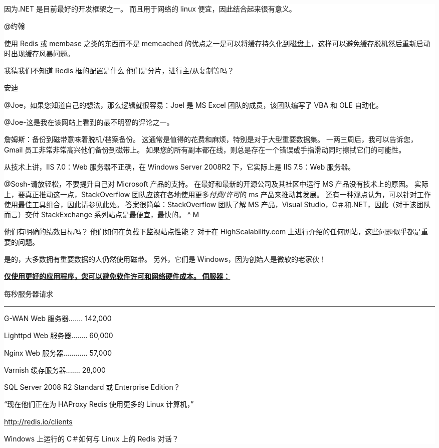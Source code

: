 因为.NET 是目前最好的开发框架之一。 而且用于网络的 linux 便宜，因此结合起来很有意义。

@约翰

使用 Redis 或 membase 之类的东西而不是 memcached 的优点之一是可以将缓存持久化到磁盘上，这样可以避免缓存脱机然后重新启动时出现缓存风暴问题。

我猜我们不知道 Redis 框的配置是什么 他们是分片，进行主/从复制等吗？

安迪

@Joe，如果您知道自己的想法，那么逻辑就很容易：Joel 是 MS Excel 团队的成员，该团队编写了 VBA 和 OLE 自动化。

@Joe-这是我在该网站上看到的最不明智的评论之一。

詹姆斯：备份到磁带意味着脱机/档案备份。 这通常是值得的花费和麻烦，特别是对于大型重要数据集。 一两三周后，我可以告诉您，Gmail 员工非常非常高兴他们备份到磁带上。 如果您的所有副本都在线，则总是存在一个错误或手指滑动同时擦拭它们的可能性。

从技术上讲，IIS 7.0：Web 服务器不正确，在 Windows Server 2008R2 下，它实际上是 IIS 7.5：Web 服务器。

@Sosh-请放轻松，不要提升自己对 Microsoft 产品的支持。 在最好和最新的开源公司及其社区中运行 MS 产品没有技术上的原因。 实际上，要真正推动这一点，StackOverflow 团队应该在各地使用更多*付费/许可*的 ms 产品来推动其发展。 还有一种观点认为，可以针对工作使用最佳工具组合，因此请参见此处。 答案很简单：StackOverflow 团队了解 MS 产品，Visual Studio，C＃和.NET，因此（对于该团队而言）交付 StackExchange 系列站点是最便宜，最快的。 ^ M

他们有明确的绩效目标吗？ 他们如何在负载下监视站点性能？ 对于在 HighScalability.com 上进行介绍的任何网站，这些问题似乎都是重要的问题。

是的，大多数拥有重要数据的人仍然使用磁带。 另外，它们是 Windows，因为创始人是微软的老家伙！

**[仅使用更好的应用程序，您可以避免软件许可和网络硬件成本。 伺服器：](http://nbonvin.wordpress.com/2011/03/24/serving-small-static-files-which-server-to-use/ "You can avoid software license AND network hhardware costs by just using a better app. server")**

每秒服务器请求

---------------------------------------------

G-WAN Web 服务器....... 142,000

Lighttpd Web 服务器........ 60,000

Nginx Web 服务器............ 57,000

Varnish 缓存服务器....... 28,000

SQL Server 2008 R2 Standard 或 Enterprise Edition？

“现在他们正在为 HAProxy Redis 使用更多的 Linux 计算机，”

http://redis.io/clients

Windows 上运行的 C＃如何与 Linux 上的 Redis 对话？